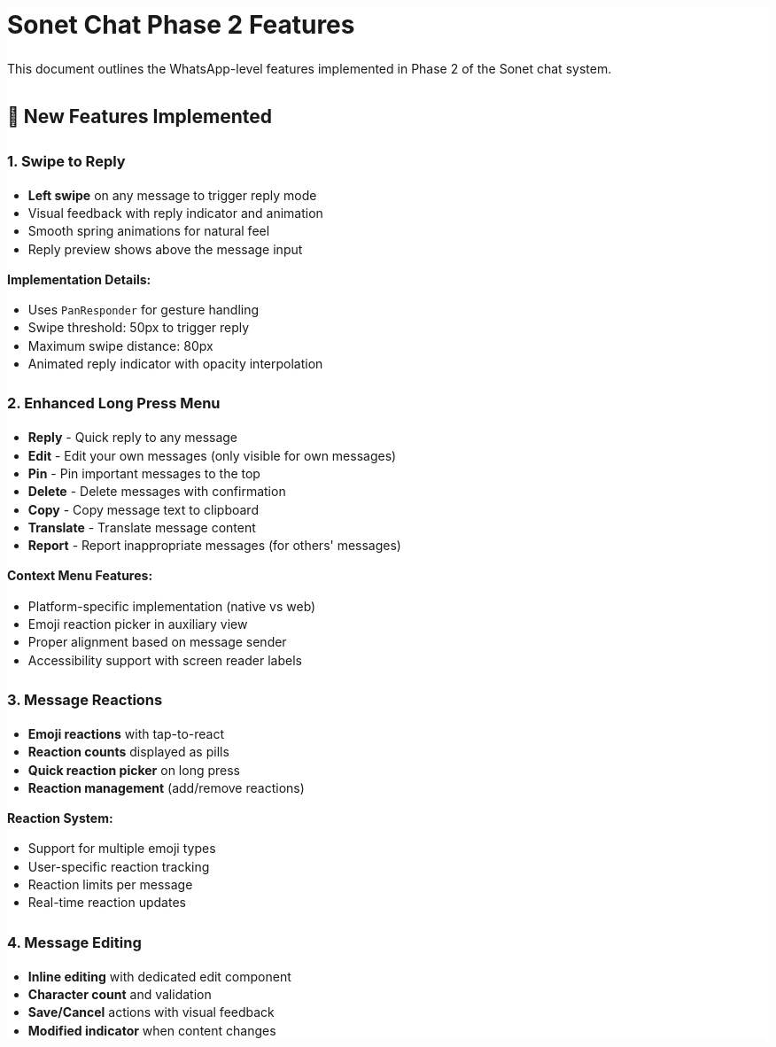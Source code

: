 # Sonet Chat Phase 2 Features

This document outlines the WhatsApp-level features implemented in Phase 2 of the Sonet chat system.

## 🚀 New Features Implemented

### 1. Swipe to Reply
- **Left swipe** on any message to trigger reply mode
- Visual feedback with reply indicator and animation
- Smooth spring animations for natural feel
- Reply preview shows above the message input

**Implementation Details:**
- Uses `PanResponder` for gesture handling
- Swipe threshold: 50px to trigger reply
- Maximum swipe distance: 80px
- Animated reply indicator with opacity interpolation

### 2. Enhanced Long Press Menu
- **Reply** - Quick reply to any message
- **Edit** - Edit your own messages (only visible for own messages)
- **Pin** - Pin important messages to the top
- **Delete** - Delete messages with confirmation
- **Copy** - Copy message text to clipboard
- **Translate** - Translate message content
- **Report** - Report inappropriate messages (for others' messages)

**Context Menu Features:**
- Platform-specific implementation (native vs web)
- Emoji reaction picker in auxiliary view
- Proper alignment based on message sender
- Accessibility support with screen reader labels

### 3. Message Reactions
- **Emoji reactions** with tap-to-react
- **Reaction counts** displayed as pills
- **Quick reaction picker** on long press
- **Reaction management** (add/remove reactions)

**Reaction System:**
- Support for multiple emoji types
- User-specific reaction tracking
- Reaction limits per message
- Real-time reaction updates

### 4. Message Editing
- **Inline editing** with dedicated edit component
- **Character count** and validation
- **Save/Cancel** actions with visual feedback
- **Modified indicator** when content changes
